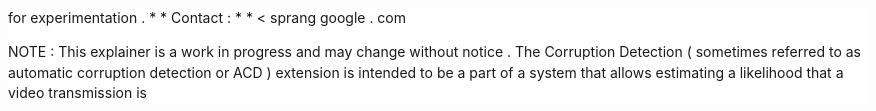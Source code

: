 for
experimentation
.
*
*
Contact
:
*
*
<
sprang
google
.
com
>
NOTE
:
This
explainer
is
a
work
in
progress
and
may
change
without
notice
.
The
Corruption
Detection
(
sometimes
referred
to
as
automatic
corruption
detection
or
ACD
)
extension
is
intended
to
be
a
part
of
a
system
that
allows
estimating
a
likelihood
that
a
video
transmission
is